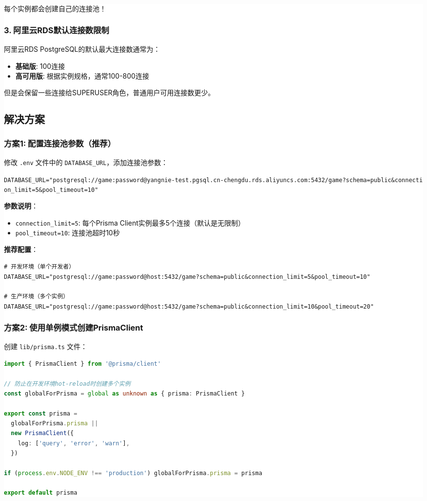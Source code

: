 每个实例都会创建自己的连接池！

### 3. **阿里云RDS默认连接数限制**

阿里云RDS PostgreSQL的默认最大连接数通常为：
- **基础版**: 100连接
- **高可用版**: 根据实例规格，通常100-800连接

但是会保留一些连接给SUPERUSER角色，普通用户可用连接数更少。

## 解决方案

### 方案1: 配置连接池参数（推荐）

修改 `.env` 文件中的 `DATABASE_URL`，添加连接池参数：

```env
DATABASE_URL="postgresql://game:password@yangnie-test.pgsql.cn-chengdu.rds.aliyuncs.com:5432/game?schema=public&connection_limit=5&pool_timeout=10"
```

**参数说明**：
- `connection_limit=5`: 每个Prisma Client实例最多5个连接（默认是无限制）
- `pool_timeout=10`: 连接池超时10秒

**推荐配置**：
```env
# 开发环境（单个开发者）
DATABASE_URL="postgresql://game:password@host:5432/game?schema=public&connection_limit=5&pool_timeout=10"

# 生产环境（多个实例）
DATABASE_URL="postgresql://game:password@host:5432/game?schema=public&connection_limit=10&pool_timeout=20"
```

### 方案2: 使用单例模式创建PrismaClient

创建 `lib/prisma.ts` 文件：

```typescript
import { PrismaClient } from '@prisma/client'

// 防止在开发环境hot-reload时创建多个实例
const globalForPrisma = global as unknown as { prisma: PrismaClient }

export const prisma =
  globalForPrisma.prisma ||
  new PrismaClient({
    log: ['query', 'error', 'warn'],
  })

if (process.env.NODE_ENV !== 'production') globalForPrisma.prisma = prisma

export default prisma
```
